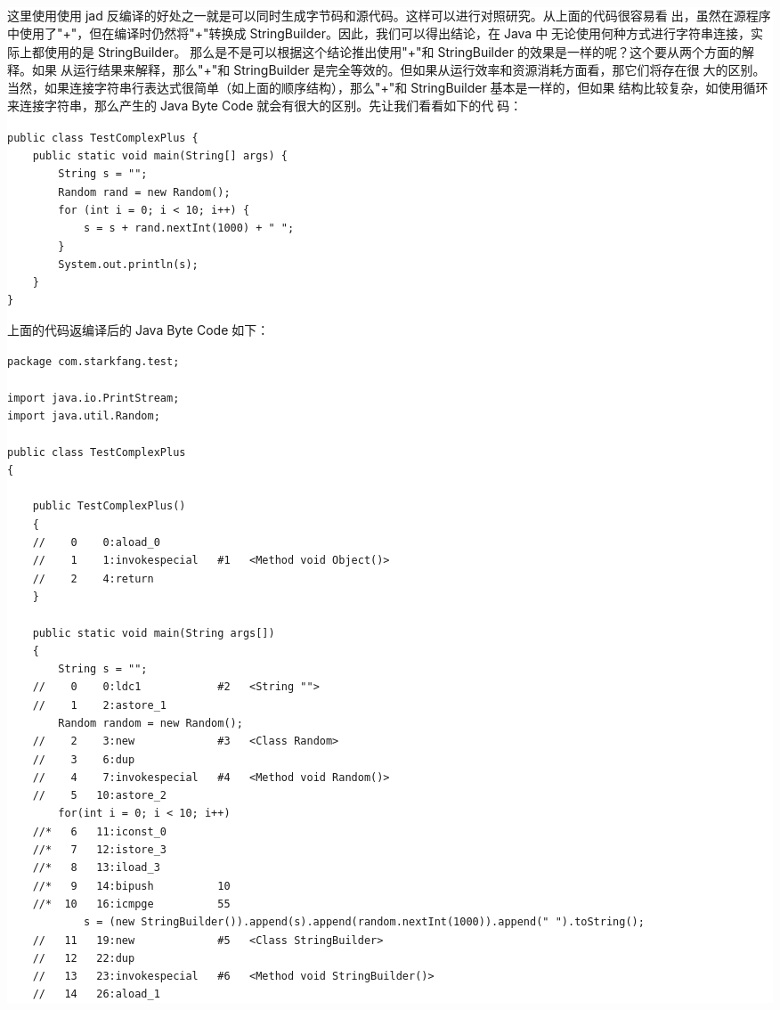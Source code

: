 ```java
```

这里使用使用 jad 反编译的好处之一就是可以同时生成字节码和源代码。这样可以进行对照研究。从上面的代码很容易看
出，虽然在源程序中使用了"+"，但在编译时仍然将"+"转换成 StringBuilder。因此，我们可以得出结论，在 Java 中
无论使用何种方式进行字符串连接，实际上都使用的是 StringBuilder。
那么是不是可以根据这个结论推出使用"+"和 StringBuilder 的效果是一样的呢？这个要从两个方面的解释。如果
从运行结果来解释，那么"+"和 StringBuilder 是完全等效的。但如果从运行效率和资源消耗方面看，那它们将存在很
大的区别。
当然，如果连接字符串行表达式很简单（如上面的顺序结构），那么"+"和 StringBuilder 基本是一样的，但如果
结构比较复杂，如使用循环来连接字符串，那么产生的 Java Byte Code 就会有很大的区别。先让我们看看如下的代
码：

```
public class TestComplexPlus {
    public static void main(String[] args) {
        String s = "";
        Random rand = new Random();
        for (int i = 0; i < 10; i++) {
            s = s + rand.nextInt(1000) + " ";
        }
        System.out.println(s);
    }
}
```

上面的代码返编译后的 Java Byte Code 如下：

```
package com.starkfang.test;

import java.io.PrintStream;
import java.util.Random;

public class TestComplexPlus
{

    public TestComplexPlus()
    {
    //    0    0:aload_0         
    //    1    1:invokespecial   #1   <Method void Object()>
    //    2    4:return          
    }

    public static void main(String args[])
    {
        String s = "";
    //    0    0:ldc1            #2   <String "">
    //    1    2:astore_1        
        Random random = new Random();
    //    2    3:new             #3   <Class Random>
    //    3    6:dup             
    //    4    7:invokespecial   #4   <Method void Random()>
    //    5   10:astore_2        
        for(int i = 0; i < 10; i++)
    //*   6   11:iconst_0        
    //*   7   12:istore_3        
    //*   8   13:iload_3         
    //*   9   14:bipush          10
    //*  10   16:icmpge          55
            s = (new StringBuilder()).append(s).append(random.nextInt(1000)).append(" ").toString();
    //   11   19:new             #5   <Class StringBuilder>
    //   12   22:dup             
    //   13   23:invokespecial   #6   <Method void StringBuilder()>
    //   14   26:aload_1         
```